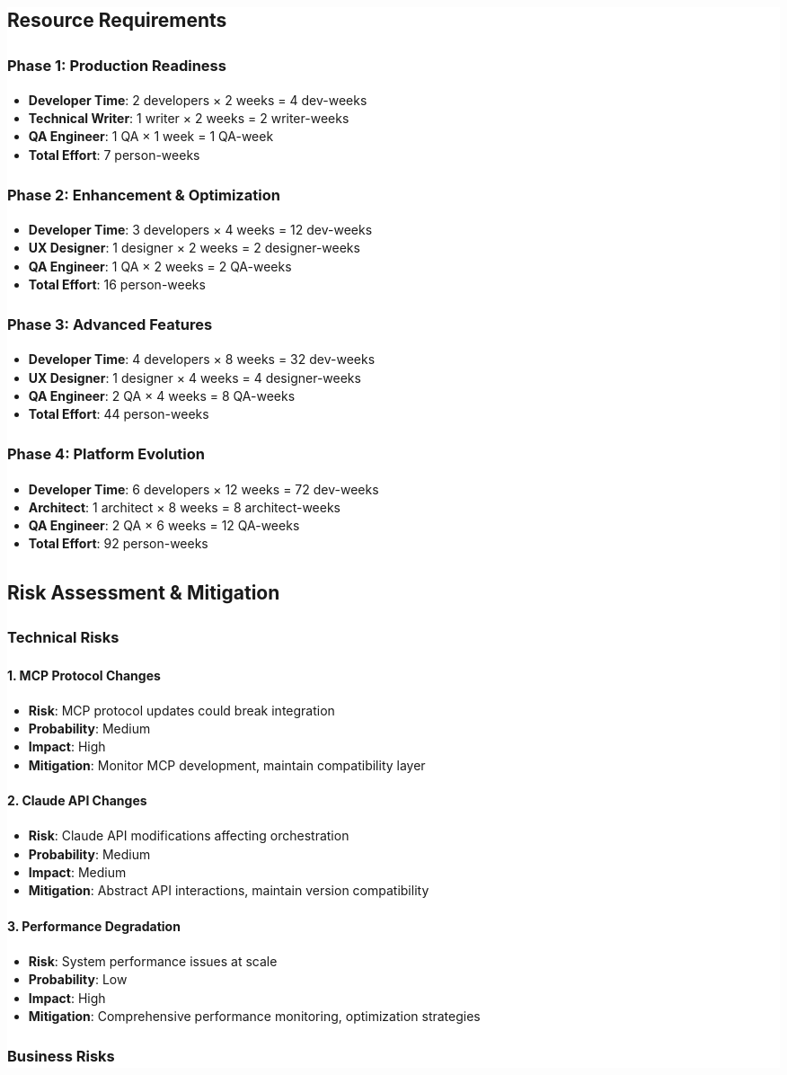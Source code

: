 ## Resource Requirements

### Phase 1: Production Readiness
- **Developer Time**: 2 developers × 2 weeks = 4 dev-weeks
- **Technical Writer**: 1 writer × 2 weeks = 2 writer-weeks
- **QA Engineer**: 1 QA × 1 week = 1 QA-week
- **Total Effort**: 7 person-weeks

### Phase 2: Enhancement & Optimization
- **Developer Time**: 3 developers × 4 weeks = 12 dev-weeks
- **UX Designer**: 1 designer × 2 weeks = 2 designer-weeks
- **QA Engineer**: 1 QA × 2 weeks = 2 QA-weeks
- **Total Effort**: 16 person-weeks

### Phase 3: Advanced Features
- **Developer Time**: 4 developers × 8 weeks = 32 dev-weeks
- **UX Designer**: 1 designer × 4 weeks = 4 designer-weeks
- **QA Engineer**: 2 QA × 4 weeks = 8 QA-weeks
- **Total Effort**: 44 person-weeks

### Phase 4: Platform Evolution
- **Developer Time**: 6 developers × 12 weeks = 72 dev-weeks
- **Architect**: 1 architect × 8 weeks = 8 architect-weeks
- **QA Engineer**: 2 QA × 6 weeks = 12 QA-weeks
- **Total Effort**: 92 person-weeks

## Risk Assessment & Mitigation

### Technical Risks

#### 1. MCP Protocol Changes
- **Risk**: MCP protocol updates could break integration
- **Probability**: Medium
- **Impact**: High
- **Mitigation**: Monitor MCP development, maintain compatibility layer

#### 2. Claude API Changes
- **Risk**: Claude API modifications affecting orchestration
- **Probability**: Medium
- **Impact**: Medium
- **Mitigation**: Abstract API interactions, maintain version compatibility

#### 3. Performance Degradation
- **Risk**: System performance issues at scale
- **Probability**: Low
- **Impact**: High
- **Mitigation**: Comprehensive performance monitoring, optimization strategies

### Business Risks
